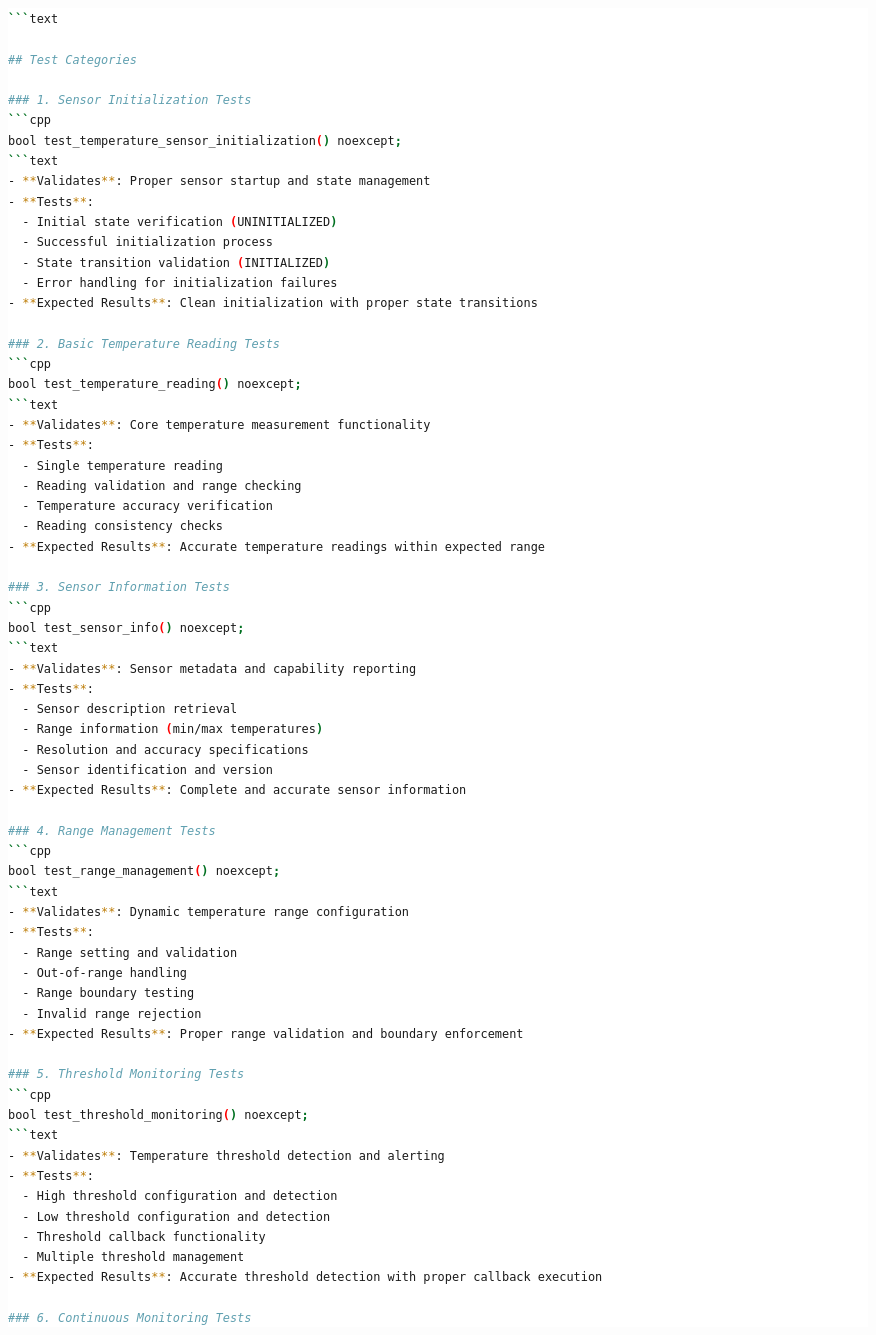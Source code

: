 ```bash
```text

## Test Categories

### 1. Sensor Initialization Tests
```cpp
bool test_temperature_sensor_initialization() noexcept;
```text
- **Validates**: Proper sensor startup and state management
- **Tests**: 
  - Initial state verification (UNINITIALIZED)
  - Successful initialization process
  - State transition validation (INITIALIZED)
  - Error handling for initialization failures
- **Expected Results**: Clean initialization with proper state transitions

### 2. Basic Temperature Reading Tests
```cpp
bool test_temperature_reading() noexcept;
```text
- **Validates**: Core temperature measurement functionality
- **Tests**:
  - Single temperature reading
  - Reading validation and range checking
  - Temperature accuracy verification
  - Reading consistency checks
- **Expected Results**: Accurate temperature readings within expected range

### 3. Sensor Information Tests
```cpp
bool test_sensor_info() noexcept;
```text
- **Validates**: Sensor metadata and capability reporting
- **Tests**:
  - Sensor description retrieval
  - Range information (min/max temperatures)
  - Resolution and accuracy specifications
  - Sensor identification and version
- **Expected Results**: Complete and accurate sensor information

### 4. Range Management Tests
```cpp
bool test_range_management() noexcept;
```text
- **Validates**: Dynamic temperature range configuration
- **Tests**:
  - Range setting and validation
  - Out-of-range handling
  - Range boundary testing
  - Invalid range rejection
- **Expected Results**: Proper range validation and boundary enforcement

### 5. Threshold Monitoring Tests
```cpp
bool test_threshold_monitoring() noexcept;
```text
- **Validates**: Temperature threshold detection and alerting
- **Tests**:
  - High threshold configuration and detection
  - Low threshold configuration and detection
  - Threshold callback functionality
  - Multiple threshold management
- **Expected Results**: Accurate threshold detection with proper callback execution

### 6. Continuous Monitoring Tests
```